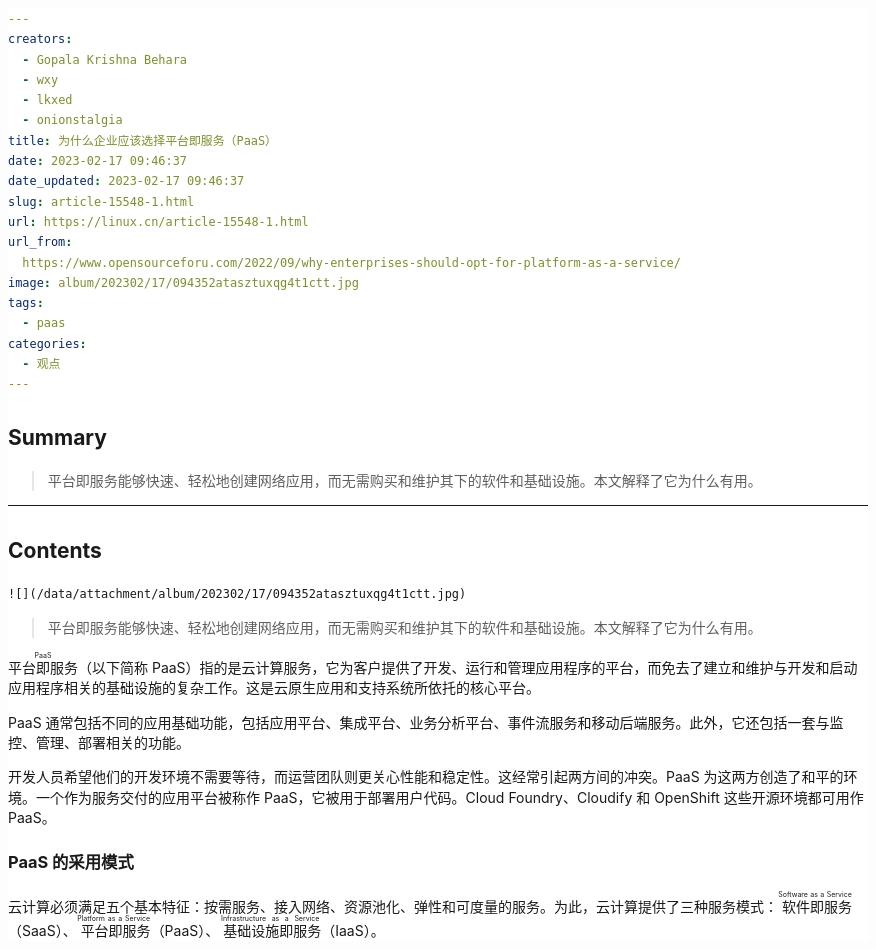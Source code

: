 ```yaml
---
creators:
  - Gopala Krishna Behara
  - wxy
  - lkxed
  - onionstalgia
title: 为什么企业应该选择平台即服务（PaaS）
date: 2023-02-17 09:46:37
date_updated: 2023-02-17 09:46:37
slug: article-15548-1.html
url: https://linux.cn/article-15548-1.html
url_from: 
  https://www.opensourceforu.com/2022/09/why-enterprises-should-opt-for-platform-as-a-service/
image: album/202302/17/094352atasztuxqg4t1ctt.jpg
tags:
  - paas
categories:
  - 观点
---
```


## Summary

> 平台即服务能够快速、轻松地创建网络应用，而无需购买和维护其下的软件和基础设施。本文解释了它为什么有用。

***



## Contents

`![](/data/attachment/album/202302/17/094352atasztuxqg4t1ctt.jpg)`

> 
> 平台即服务能够快速、轻松地创建网络应用，而无需购买和维护其下的软件和基础设施。本文解释了它为什么有用。
> 
> 
> 

<ruby> 平台即服务 <rt>  PaaS </rt></ruby>（以下简称 PaaS）指的是云计算服务，它为客户提供了开发、运行和管理应用程序的平台，而免去了建立和维护与开发和启动应用程序相关的基础设施的复杂工作。这是云原生应用和支持系统所依托的核心平台。

PaaS 通常包括不同的应用基础功能，包括应用平台、集成平台、业务分析平台、事件流服务和移动后端服务。此外，它还包括一套与监控、管理、部署相关的功能。

开发人员希望他们的开发环境不需要等待，而运营团队则更关心性能和稳定性。这经常引起两方间的冲突。PaaS 为这两方创造了和平的环境。一个作为服务交付的应用平台被称作 PaaS，它被用于部署用户代码。Cloud Foundry、Cloudify 和 OpenShift 这些开源环境都可用作 PaaS。

### PaaS 的采用模式

云计算必须满足五个基本特征：按需服务、接入网络、资源池化、弹性和可度量的服务。为此，云计算提供了三种服务模式：<ruby> 软件即服务 <rt>  Software as a Service </rt></ruby>（SaaS）、<ruby> 平台即服务 <rt>  Platform as a Service </rt></ruby>（PaaS）、<ruby> 基础设施即服务 <rt>  Infrastructure as a Service </rt></ruby>（IaaS）。
